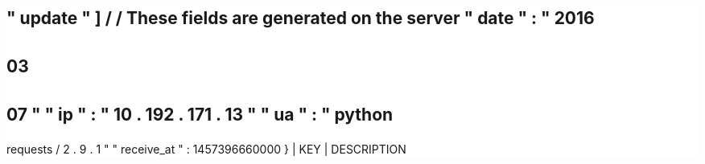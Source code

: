 "
update
"
]
/
/
These
fields
are
generated
on
the
server
"
date
"
:
"
2016
-
03
-
07
"
"
ip
"
:
"
10
.
192
.
171
.
13
"
"
ua
"
:
"
python
-
requests
/
2
.
9
.
1
"
"
receive_at
"
:
1457396660000
}
|
KEY
|
DESCRIPTION
